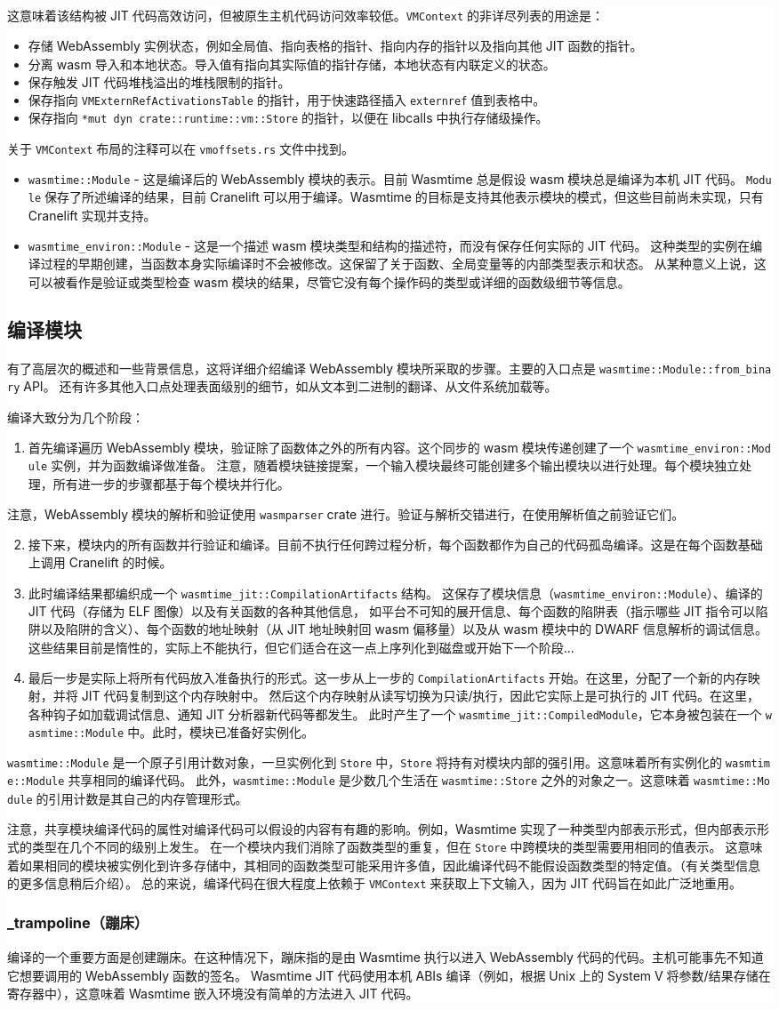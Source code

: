 这意味着该结构被 JIT 代码高效访问，但被原生主机代码访问效率较低。`VMContext` 的非详尽列表的用途是：

  * 存储 WebAssembly 实例状态，例如全局值、指向表格的指针、指向内存的指针以及指向其他 JIT 函数的指针。
  * 分离 wasm 导入和本地状态。导入值有指向其实际值的指针存储，本地状态有内联定义的状态。
  * 保存触发 JIT 代码堆栈溢出的堆栈限制的指针。
  * 保存指向 `VMExternRefActivationsTable` 的指针，用于快速路径插入 `externref` 值到表格中。
  * 保存指向 `*mut dyn crate::runtime::vm::Store` 的指针，以便在 libcalls 中执行存储级操作。

  关于 `VMContext` 布局的注释可以在 `vmoffsets.rs` 文件中找到。

* `wasmtime::Module` - 这是编译后的 WebAssembly 模块的表示。目前 Wasmtime 总是假设 wasm 模块总是编译为本机 JIT 代码。
`Module` 保存了所述编译的结果，目前 Cranelift 可以用于编译。Wasmtime 的目标是支持其他表示模块的模式，但这些目前尚未实现，只有 Cranelift 实现并支持。

* `wasmtime_environ::Module` - 这是一个描述 wasm 模块类型和结构的描述符，而没有保存任何实际的 JIT 代码。
这种类型的实例在编译过程的早期创建，当函数本身实际编译时不会被修改。这保留了关于函数、全局变量等的内部类型表示和状态。
从某种意义上说，这可以被看作是验证或类型检查 wasm 模块的结果，尽管它没有每个操作码的类型或详细的函数级细节等信息。

## 编译模块

有了高层次的概述和一些背景信息，这将详细介绍编译 WebAssembly 模块所采取的步骤。主要的入口点是 `wasmtime::Module::from_binary` API。
还有许多其他入口点处理表面级别的细节，如从文本到二进制的翻译、从文件系统加载等。

编译大致分为几个阶段：

1. 首先编译遍历 WebAssembly 模块，验证除了函数体之外的所有内容。这个同步的 wasm 模块传递创建了一个 `wasmtime_environ::Module` 实例，并为函数编译做准备。
注意，随着模块链接提案，一个输入模块最终可能创建多个输出模块以进行处理。每个模块独立处理，所有进一步的步骤都基于每个模块并行化。

注意，WebAssembly 模块的解析和验证使用 `wasmparser` crate 进行。验证与解析交错进行，在使用解析值之前验证它们。

2. 接下来，模块内的所有函数并行验证和编译。目前不执行任何跨过程分析，每个函数都作为自己的代码孤岛编译。这是在每个函数基础上调用 Cranelift 的时候。

3. 此时编译结果都编织成一个 `wasmtime_jit::CompilationArtifacts` 结构。
这保存了模块信息（`wasmtime_environ::Module`）、编译的 JIT 代码（存储为 ELF 图像）以及有关函数的各种其他信息，
如平台不可知的展开信息、每个函数的陷阱表（指示哪些 JIT 指令可以陷阱以及陷阱的含义）、每个函数的地址映射（从 JIT 地址映射回 wasm 偏移量）以及从 wasm 模块中的 DWARF 信息解析的调试信息。
这些结果目前是惰性的，实际上不能执行，但它们适合在这一点上序列化到磁盘或开始下一个阶段...

4. 最后一步是实际上将所有代码放入准备执行的形式。这一步从上一步的 `CompilationArtifacts` 开始。在这里，分配了一个新的内存映射，并将 JIT 代码复制到这个内存映射中。
然后这个内存映射从读写切换为只读/执行，因此它实际上是可执行的 JIT 代码。在这里，各种钩子如加载调试信息、通知 JIT 分析器新代码等都发生。
此时产生了一个 `wasmtime_jit::CompiledModule`，它本身被包装在一个 `wasmtime::Module` 中。此时，模块已准备好实例化。

`wasmtime::Module` 是一个原子引用计数对象，一旦实例化到 `Store` 中，`Store` 将持有对模块内部的强引用。这意味着所有实例化的 `wasmtime::Module` 共享相同的编译代码。
此外，`wasmtime::Module` 是少数几个生活在 `wasmtime::Store` 之外的对象之一。这意味着 `wasmtime::Module` 的引用计数是其自己的内存管理形式。

注意，共享模块编译代码的属性对编译代码可以假设的内容有有趣的影响。例如，Wasmtime 实现了一种类型内部表示形式，但内部表示形式的类型在几个不同的级别上发生。
在一个模块内我们消除了函数类型的重复，但在 `Store` 中跨模块的类型需要用相同的值表示。
这意味着如果相同的模块被实例化到许多存储中，其相同的函数类型可能采用许多值，因此编译代码不能假设函数类型的特定值。（有关类型信息的更多信息稍后介绍）。
总的来说，编译代码在很大程度上依赖于 `VMContext` 来获取上下文输入，因为 JIT 代码旨在如此广泛地重用。

### _trampoline（蹦床）

编译的一个重要方面是创建蹦床。在这种情况下，蹦床指的是由 Wasmtime 执行以进入 WebAssembly 代码的代码。主机可能事先不知道它想要调用的 WebAssembly 函数的签名。
Wasmtime JIT 代码使用本机 ABIs 编译（例如，根据 Unix 上的 System V 将参数/结果存储在寄存器中），这意味着 Wasmtime 嵌入环境没有简单的方法进入 JIT 代码。

